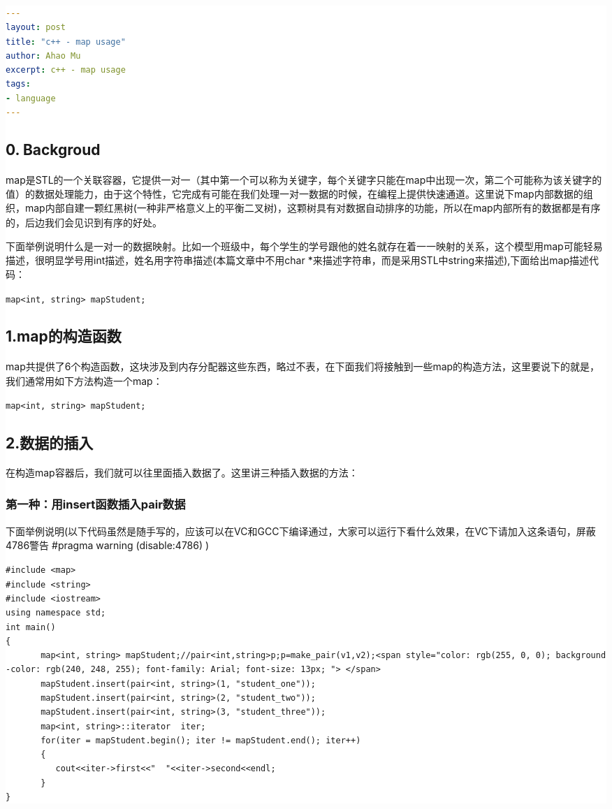 ```yaml
---
layout: post
title: "c++ - map usage"
author: Ahao Mu
excerpt: c++ - map usage
tags:
- language
---
```



## 0. Backgroud

map是STL的一个关联容器，它提供一对一（其中第一个可以称为关键字，每个关键字只能在map中出现一次，第二个可能称为该关键字的值）的数据处理能力，由于这个特性，它完成有可能在我们处理一对一数据的时候，在编程上提供快速通道。这里说下map内部数据的组织，map内部自建一颗红黑树(一种非严格意义上的平衡二叉树)，这颗树具有对数据自动排序的功能，所以在map内部所有的数据都是有序的，后边我们会见识到有序的好处。

下面举例说明什么是一对一的数据映射。比如一个班级中，每个学生的学号跟他的姓名就存在着一一映射的关系，这个模型用map可能轻易描述，很明显学号用int描述，姓名用字符串描述(本篇文章中不用char *来描述字符串，而是采用STL中string来描述),下面给出map描述代码：

```
map<int, string> mapStudent;  
```

## 1.map的构造函数
map共提供了6个构造函数，这块涉及到内存分配器这些东西，略过不表，在下面我们将接触到一些map的构造方法，这里要说下的就是，我们通常用如下方法构造一个map：

```
map<int, string> mapStudent;  
```
## 2.数据的插入
在构造map容器后，我们就可以往里面插入数据了。这里讲三种插入数据的方法：

### 第一种：用insert函数插入pair数据

下面举例说明(以下代码虽然是随手写的，应该可以在VC和GCC下编译通过，大家可以运行下看什么效果，在VC下请加入这条语句，屏蔽4786警告  #pragma warning (disable:4786) )

```
#include <map>  
#include <string>  
#include <iostream>  
using namespace std;  
int main()  
{  
       map<int, string> mapStudent;//pair<int,string>p;p=make_pair(v1,v2);<span style="color: rgb(255, 0, 0); background-color: rgb(240, 248, 255); font-family: Arial; font-size: 13px; "> </span>  
       mapStudent.insert(pair<int, string>(1, "student_one"));  
       mapStudent.insert(pair<int, string>(2, "student_two"));  
       mapStudent.insert(pair<int, string>(3, "student_three"));  
       map<int, string>::iterator  iter;  
       for(iter = mapStudent.begin(); iter != mapStudent.end(); iter++)  
       {  
          cout<<iter->first<<"  "<<iter->second<<endl;  
       }  
}  
```
